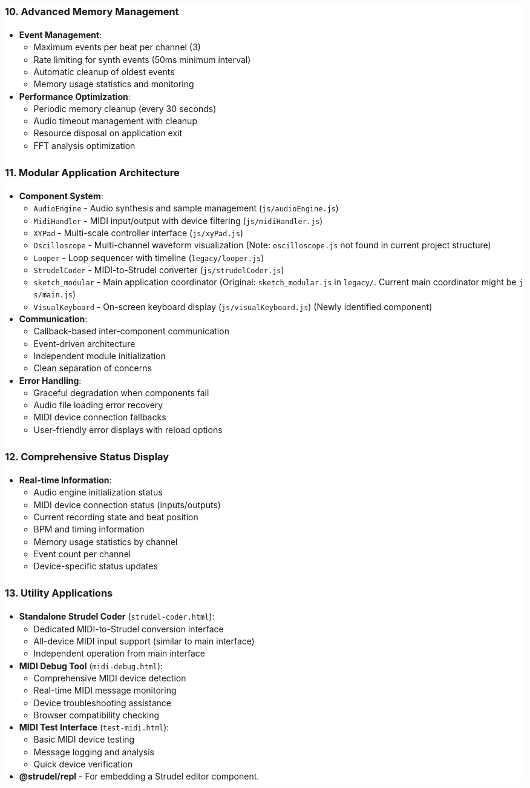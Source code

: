 ### 10. Advanced Memory Management
- **Event Management**:
  - Maximum events per beat per channel (3)
  - Rate limiting for synth events (50ms minimum interval)
  - Automatic cleanup of oldest events
  - Memory usage statistics and monitoring
- **Performance Optimization**:
  - Periodic memory cleanup (every 30 seconds)
  - Audio timeout management with cleanup
  - Resource disposal on application exit
  - FFT analysis optimization

### 11. Modular Application Architecture
- **Component System**:
  - `AudioEngine` - Audio synthesis and sample management (`js/audioEngine.js`)
  - `MidiHandler` - MIDI input/output with device filtering (`js/midiHandler.js`)
  - `XYPad` - Multi-scale controller interface (`js/xyPad.js`)
  - `Oscilloscope` - Multi-channel waveform visualization (Note: `oscilloscope.js` not found in current project structure)
  - `Looper` - Loop sequencer with timeline (`legacy/looper.js`)
  - `StrudelCoder` - MIDI-to-Strudel converter (`js/strudelCoder.js`)
  - `sketch_modular` - Main application coordinator (Original: `sketch_modular.js` in `legacy/`. Current main coordinator might be `js/main.js`)
  - `VisualKeyboard` - On-screen keyboard display (`js/visualKeyboard.js`) (Newly identified component)
- **Communication**:
  - Callback-based inter-component communication
  - Event-driven architecture
  - Independent module initialization
  - Clean separation of concerns
- **Error Handling**:
  - Graceful degradation when components fail
  - Audio file loading error recovery
  - MIDI device connection fallbacks
  - User-friendly error displays with reload options

### 12. Comprehensive Status Display
- **Real-time Information**:
  - Audio engine initialization status
  - MIDI device connection status (inputs/outputs)
  - Current recording state and beat position
  - BPM and timing information
  - Memory usage statistics by channel
  - Event count per channel
  - Device-specific status updates

### 13. Utility Applications
- **Standalone Strudel Coder** (`strudel-coder.html`):
  - Dedicated MIDI-to-Strudel conversion interface
  - All-device MIDI input support (similar to main interface)
  - Independent operation from main interface
- **MIDI Debug Tool** (`midi-debug.html`):
  - Comprehensive MIDI device detection
  - Real-time MIDI message monitoring
  - Device troubleshooting assistance
  - Browser compatibility checking
- **MIDI Test Interface** (`test-midi.html`):
  - Basic MIDI device testing
  - Message logging and analysis
  - Quick device verification
- **@strudel/repl** - For embedding a Strudel editor component.
